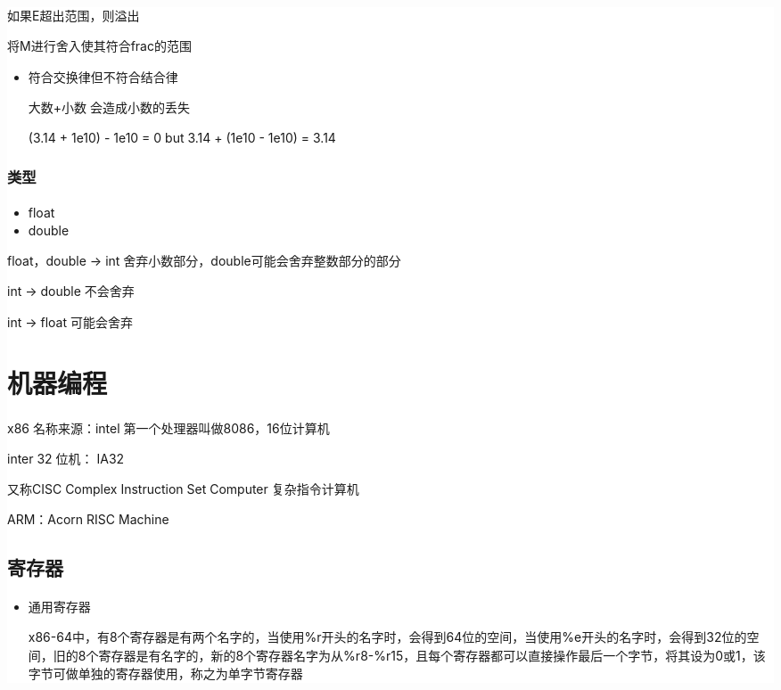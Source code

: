 如果E超出范围，则溢出

将M进行舍入使其符合frac的范围

- 符合交换律但不符合结合律

  大数+小数 会造成小数的丢失

  (3.14 + 1e10) - 1e10 = 0 but 3.14 + (1e10 - 1e10) = 3.14

### 类型

- float
- double

float，double -> int 舍弃小数部分，double可能会舍弃整数部分的部分

int -> double 不会舍弃

int -> float 可能会舍弃

# 机器编程

x86 名称来源：intel   第一个处理器叫做8086，16位计算机

inter 32 位机： IA32

又称CISC Complex Instruction Set Computer 复杂指令计算机

ARM：Acorn RISC Machine

## 寄存器

- 通用寄存器

  x86-64中，有8个寄存器是有两个名字的，当使用%r开头的名字时，会得到64位的空间，当使用%e开头的名字时，会得到32位的空间，旧的8个寄存器是有名字的，新的8个寄存器名字为从%r8-%r15，且每个寄存器都可以直接操作最后一个字节，将其设为0或1，该字节可做单独的寄存器使用，称之为单字节寄存器
